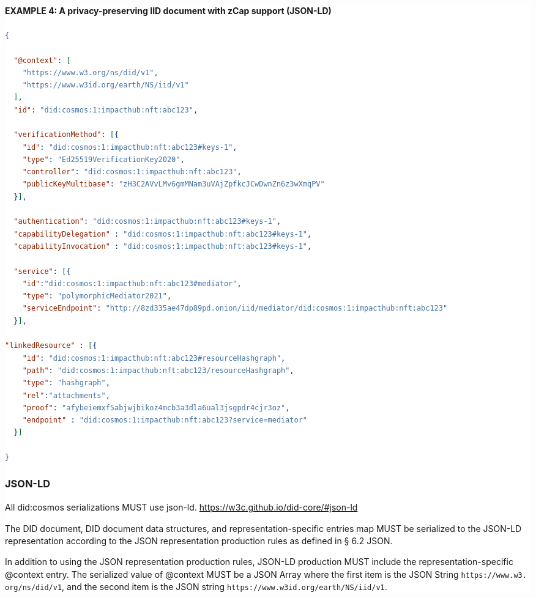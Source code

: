 #### EXAMPLE 4: A privacy-preserving IID document with zCap support (JSON-LD)
```json
{

  "@context": [
    "https://www.w3.org/ns/did/v1",
    "https://www.w3id.org/earth/NS/iid/v1"
  ],
  "id": "did:cosmos:1:impacthub:nft:abc123",

  "verificationMethod": [{
    "id": "did:cosmos:1:impacthub:nft:abc123#keys-1",
    "type": "Ed25519VerificationKey2020",
    "controller": "did:cosmos:1:impacthub:nft:abc123",
    "publicKeyMultibase": "zH3C2AVvLMv6gmMNam3uVAjZpfkcJCwDwnZn6z3wXmqPV"
  }],

  "authentication": "did:cosmos:1:impacthub:nft:abc123#keys-1",
  "capabilityDelegation" : "did:cosmos:1:impacthub:nft:abc123#keys-1",
  "capabilityInvocation" : "did:cosmos:1:impacthub:nft:abc123#keys-1",

  "service": [{
    "id":"did:cosmos:1:impacthub:nft:abc123#mediator",
    "type": "polymorphicMediator2021",
    "serviceEndpoint": "http://8zd335ae47dp89pd.onion/iid/mediator/did:cosmos:1:impacthub:nft:abc123"
  }],

"linkedResource" : [{
    "id": "did:cosmos:1:impacthub:nft:abc123#resourceHashgraph",
    "path": "did:cosmos:1:impacthub:nft:abc123/resourceHashgraph",
    "type": "hashgraph",
    "rel":"attachments",
    "proof": "afybeiemxf5abjwjbikoz4mcb3a3dla6ual3jsgpdr4cjr3oz",
    "endpoint" : "did:cosmos:1:impacthub:nft:abc123?service=mediator"
  }]

}
```


### JSON-LD

All did:cosmos serializations MUST use json-ld.
<https://w3c.github.io/did-core/#json-ld>

The DID document, DID document data structures, and representation-specific entries map MUST be serialized to the JSON-LD representation according to the JSON representation production rules as defined in § 6.2 JSON.

In addition to using the JSON representation production rules, JSON-LD production MUST include the representation-specific @context entry. The serialized value of @context MUST be a JSON Array where the first item is the JSON String `https://www.w3.org/ns/did/v1`, and the second item is the JSON string `https://www.w3id.org/earth/NS/iid/v1`.
